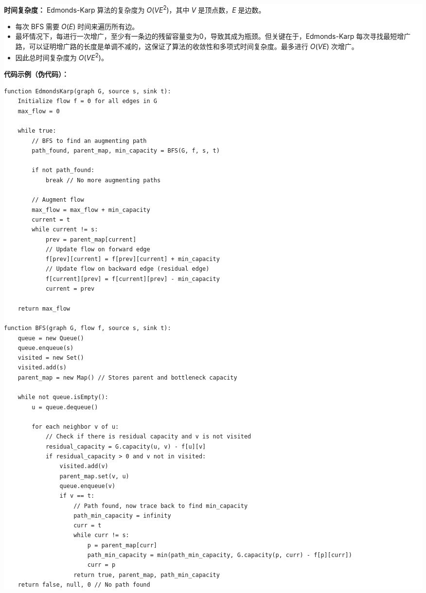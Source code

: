 **时间复杂度：**
Edmonds-Karp 算法的复杂度为 $O(VE^2)$，其中 $V$ 是顶点数，$E$ 是边数。
*   每次 BFS 需要 $O(E)$ 时间来遍历所有边。
*   最坏情况下，每进行一次增广，至少有一条边的残留容量变为0，导致其成为瓶颈。但关键在于，Edmonds-Karp 每次寻找最短增广路，可以证明增广路的长度是单调不减的，这保证了算法的收敛性和多项式时间复杂度。最多进行 $O(VE)$ 次增广。
*   因此总时间复杂度为 $O(VE^2)$。

**代码示例（伪代码）：**

```
function EdmondsKarp(graph G, source s, sink t):
    Initialize flow f = 0 for all edges in G
    max_flow = 0

    while true:
        // BFS to find an augmenting path
        path_found, parent_map, min_capacity = BFS(G, f, s, t)

        if not path_found:
            break // No more augmenting paths

        // Augment flow
        max_flow = max_flow + min_capacity
        current = t
        while current != s:
            prev = parent_map[current]
            // Update flow on forward edge
            f[prev][current] = f[prev][current] + min_capacity
            // Update flow on backward edge (residual edge)
            f[current][prev] = f[current][prev] - min_capacity
            current = prev
            
    return max_flow

function BFS(graph G, flow f, source s, sink t):
    queue = new Queue()
    queue.enqueue(s)
    visited = new Set()
    visited.add(s)
    parent_map = new Map() // Stores parent and bottleneck capacity

    while not queue.isEmpty():
        u = queue.dequeue()

        for each neighbor v of u:
            // Check if there is residual capacity and v is not visited
            residual_capacity = G.capacity(u, v) - f[u][v]
            if residual_capacity > 0 and v not in visited:
                visited.add(v)
                parent_map.set(v, u)
                queue.enqueue(v)
                if v == t:
                    // Path found, now trace back to find min_capacity
                    path_min_capacity = infinity
                    curr = t
                    while curr != s:
                        p = parent_map[curr]
                        path_min_capacity = min(path_min_capacity, G.capacity(p, curr) - f[p][curr])
                        curr = p
                    return true, parent_map, path_min_capacity
    return false, null, 0 // No path found
```
